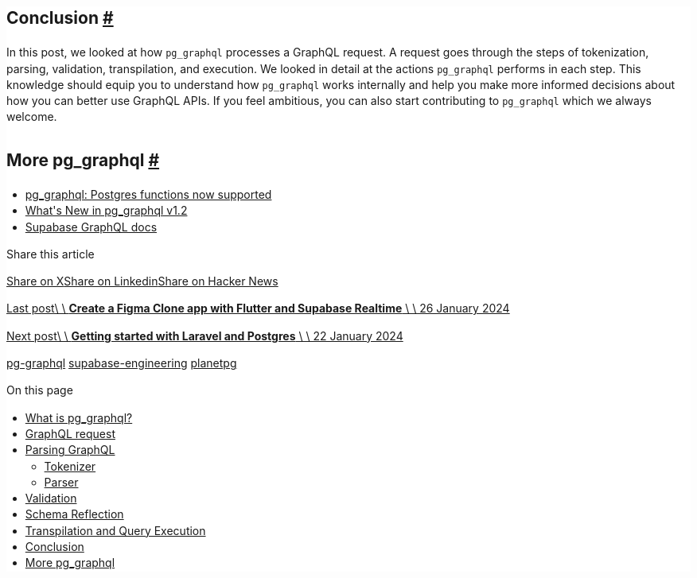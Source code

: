 ## Conclusion [\#](https://supabase.com/blog/how-pg-graphql-works\#conclusion)

In this post, we looked at how `pg_graphql` processes a GraphQL request. A request goes through the steps of tokenization, parsing, validation, transpilation, and execution. We looked in detail at the actions `pg_graphql` performs in each step. This knowledge should equip you to understand how `pg_graphql` works internally and help you make more informed decisions about how you can better use GraphQL APIs. If you feel ambitious, you can also start contributing to `pg_graphql` which we always welcome.

## More pg\_graphql [\#](https://supabase.com/blog/how-pg-graphql-works\#more-pg_graphql)

- [pg\_graphql: Postgres functions now supported](https://supabase.com/blog/pg-graphql-postgres-functions)
- [What's New in pg\_graphql v1.2](https://supabase.com/blog/whats-new-in-pg-graphql-v1-2)
- [Supabase GraphQL docs](https://supabase.com/docs/guides/graphql)

Share this article

[Share on X](https://twitter.com/intent/tweet?url=https%3A%2F%2Fsupabase.com%2Fblog%2Fhow-pg-graphql-works&text=How%20pg_graphql%20works)[Share on Linkedin](https://www.linkedin.com/shareArticle?url=https%3A%2F%2Fsupabase.com%2Fblog%2Fhow-pg-graphql-works&text=How%20pg_graphql%20works)[Share on Hacker News](https://news.ycombinator.com/submitlink?u=https%3A%2F%2Fsupabase.com%2Fblog%2Fhow-pg-graphql-works&t=How%20pg_graphql%20works)

[Last post\\
\\
**Create a Figma Clone app with Flutter and Supabase Realtime** \\
\\
26 January 2024](https://supabase.com/blog/flutter-figma-clone)

[Next post\\
\\
**Getting started with Laravel and Postgres** \\
\\
22 January 2024](https://supabase.com/blog/laravel-postgres)

[pg-graphql](https://supabase.com/blog/tags/pg-graphql) [supabase-engineering](https://supabase.com/blog/tags/supabase-engineering) [planetpg](https://supabase.com/blog/tags/planetpg)

On this page

- [What is pg\_graphql?](https://supabase.com/blog/how-pg-graphql-works#what-is-pg_graphql)
- [GraphQL request](https://supabase.com/blog/how-pg-graphql-works#graphql-request)
- [Parsing GraphQL](https://supabase.com/blog/how-pg-graphql-works#parsing-graphql)
  - [Tokenizer](https://supabase.com/blog/how-pg-graphql-works#tokenizer)
  - [Parser](https://supabase.com/blog/how-pg-graphql-works#parser)
- [Validation](https://supabase.com/blog/how-pg-graphql-works#validation)
- [Schema Reflection](https://supabase.com/blog/how-pg-graphql-works#schema-reflection)
- [Transpilation and Query Execution](https://supabase.com/blog/how-pg-graphql-works#transpilation-and-query-execution)
- [Conclusion](https://supabase.com/blog/how-pg-graphql-works#conclusion)
- [More pg\_graphql](https://supabase.com/blog/how-pg-graphql-works#more-pg_graphql)
